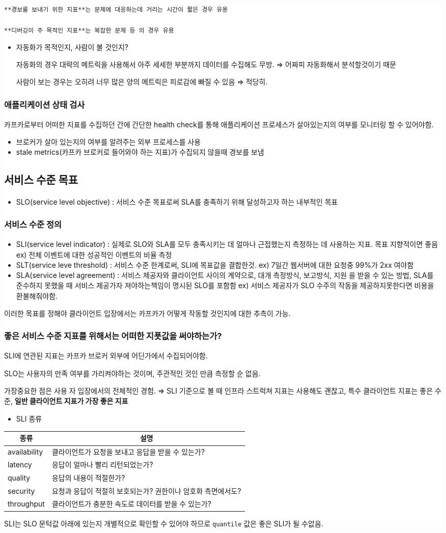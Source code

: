     **경보를 보내기 위한 지표**는 문제에 대응하는데 거리는 시간이 짧은 경우 유용
    
    **디버깅이 주 목적인 지표**는 복잡한 문제 등 의 경우 유용
    

- 자동화가 목적인지, 사람이 볼 것인지?
    
    자동화의 경우 대략의 메트릭을 사용해서 아주 세세한 부분까지 데이터를 수집해도 무방. ⇒ 어짜피 자동화해서 분석할것이기 때문
    
    사람이 보는 경우는 오히려 너무 많은 양의 메트릭은 피로감에 빠질 수 있음 ⇒ 적당히.
    

### 애플리케이션 상태 검사

카프카로부터 어떠한 지표를 수집하던 간에 간단한 health check를 통해 애플리케이션 프로세스가 살아있는지의 여부를 모니터링 할 수 있어야함.

- 브로커가 살아 있는지의 여부를 알려주는 외부 프로세스를 사용
- stale metrics(카프카 브로커로 들어와야 하는 지표)가 수집되지 않을때 경보를 보냄

## 서비스 수준 목표

- SLO(service level objective) : 서비스 수준 목표로써 SLA를 충족하기 위해 달성하고자 하는 내부적인 목표

### 서비스 수준 정의

- SLI(service level indicator) : 실제로 SLO와 SLA를 모두 충족시키는 데 얼마나 근접했는지 측정하는 데 사용하는 지표. 목표 지향적이면 좋음 ex) 전체 이벤트에 대한 성공적인 이벤트의 비율 측정
- SLT(service leve threshold) : 서비스 수준 한계로써, SLI에 목표값을 결합한것. ex) 7일간 웹서버에 대한 요청중 99%가 2xx 여야함
- SLA(service level agreement) :  서비스 제공자와 클라이언트 사이의 계약으로, 대개 측정방식, 보고방식, 지원 을 받을 수 있는 방법, SLA를 준수하지 못했을 때 서비스 제공가자 져야하는책임이 명시된 SLO를 포함함 ex) 서비스 제공자가 SLO 수주의 작동을 제공하지못한다면 비용을 환불해줘야함.

이러한 목표를 정해야 클라이언트 입장에서는 카프카가 어떻게 작동할 것인지에 대한 추측이 가능.

### 좋은 서비스 수준 지표를 위해서는 어떠한 지푯값을 써야하는가?

SLI에 연관된 지표는 카프카 브로커 외부에 어딘가에서 수집되어야함.

SLO는 사용자의 만족 여부를 가리켜야하는 것이며, 주관적인 것인 만큼 측정할 순 없음.

가장중요한 점은 사용 자 입장에서의 전체적인 경험. ⇒ SLI 기준으로 볼 때 인프라 스트럭쳐 지표는 사용해도 괜찮고, 특수 클라이언트 지표는 좋은 수준, **일반 클라이언트 지표가 가장 좋은 지표**

- SLI 종류

| 종류         | 설명                                                         |
| ------------ | ------------------------------------------------------------ |
| availability | 클라이언트가 요청을 보내고 응답을 받을 수 있는가?            |
| latency      | 응답이 얼마나 빨리 리턴되었는가?                             |
| quality      | 응답의 내용이 적절한가?                                      |
| security     | 요청과 응답이 적절히 보호되는가? 권한이나 암호화 측면에서도? |
| throughput   | 클라이언트가 충분한 속도로 데이터를 받을 수 있는가?          |

SLI는 SLO 문턱값 아래에 있는지 개별적으로 확인할 수 있어야 하므로 `quantile` 값은 좋은 SLI가 될 수없음.
